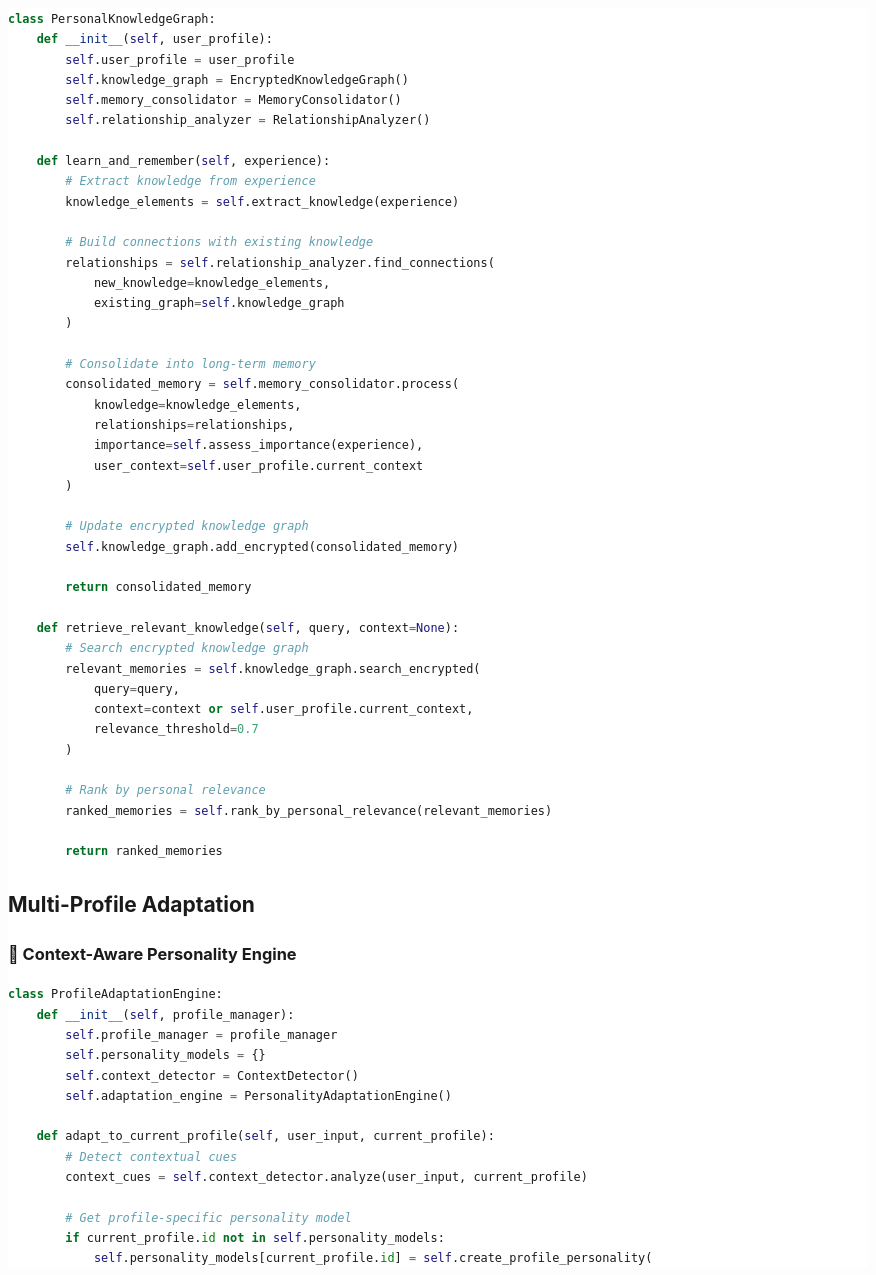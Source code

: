 ```python
class PersonalKnowledgeGraph:
    def __init__(self, user_profile):
        self.user_profile = user_profile
        self.knowledge_graph = EncryptedKnowledgeGraph()
        self.memory_consolidator = MemoryConsolidator()
        self.relationship_analyzer = RelationshipAnalyzer()
    
    def learn_and_remember(self, experience):
        # Extract knowledge from experience
        knowledge_elements = self.extract_knowledge(experience)
        
        # Build connections with existing knowledge
        relationships = self.relationship_analyzer.find_connections(
            new_knowledge=knowledge_elements,
            existing_graph=self.knowledge_graph
        )
        
        # Consolidate into long-term memory
        consolidated_memory = self.memory_consolidator.process(
            knowledge=knowledge_elements,
            relationships=relationships,
            importance=self.assess_importance(experience),
            user_context=self.user_profile.current_context
        )
        
        # Update encrypted knowledge graph
        self.knowledge_graph.add_encrypted(consolidated_memory)
        
        return consolidated_memory
    
    def retrieve_relevant_knowledge(self, query, context=None):
        # Search encrypted knowledge graph
        relevant_memories = self.knowledge_graph.search_encrypted(
            query=query,
            context=context or self.user_profile.current_context,
            relevance_threshold=0.7
        )
        
        # Rank by personal relevance
        ranked_memories = self.rank_by_personal_relevance(relevant_memories)
        
        return ranked_memories
```

## Multi-Profile Adaptation

### 👤 Context-Aware Personality Engine

```python
class ProfileAdaptationEngine:
    def __init__(self, profile_manager):
        self.profile_manager = profile_manager
        self.personality_models = {}
        self.context_detector = ContextDetector()
        self.adaptation_engine = PersonalityAdaptationEngine()
    
    def adapt_to_current_profile(self, user_input, current_profile):
        # Detect contextual cues
        context_cues = self.context_detector.analyze(user_input, current_profile)
        
        # Get profile-specific personality model
        if current_profile.id not in self.personality_models:
            self.personality_models[current_profile.id] = self.create_profile_personality(
```